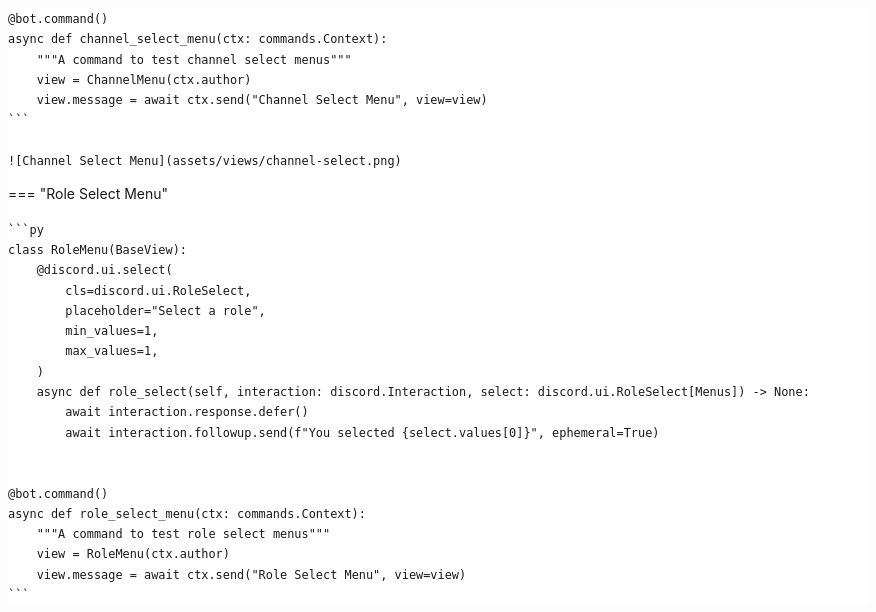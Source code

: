 
    @bot.command()
    async def channel_select_menu(ctx: commands.Context):
        """A command to test channel select menus"""
        view = ChannelMenu(ctx.author)
        view.message = await ctx.send("Channel Select Menu", view=view)
    ```

    ![Channel Select Menu](assets/views/channel-select.png)

=== "Role Select Menu"

    ```py
    class RoleMenu(BaseView):
        @discord.ui.select(
            cls=discord.ui.RoleSelect,
            placeholder="Select a role",
            min_values=1,
            max_values=1,
        )
        async def role_select(self, interaction: discord.Interaction, select: discord.ui.RoleSelect[Menus]) -> None:
            await interaction.response.defer()
            await interaction.followup.send(f"You selected {select.values[0]}", ephemeral=True)


    @bot.command()
    async def role_select_menu(ctx: commands.Context):
        """A command to test role select menus"""
        view = RoleMenu(ctx.author)
        view.message = await ctx.send("Role Select Menu", view=view)
    ```
